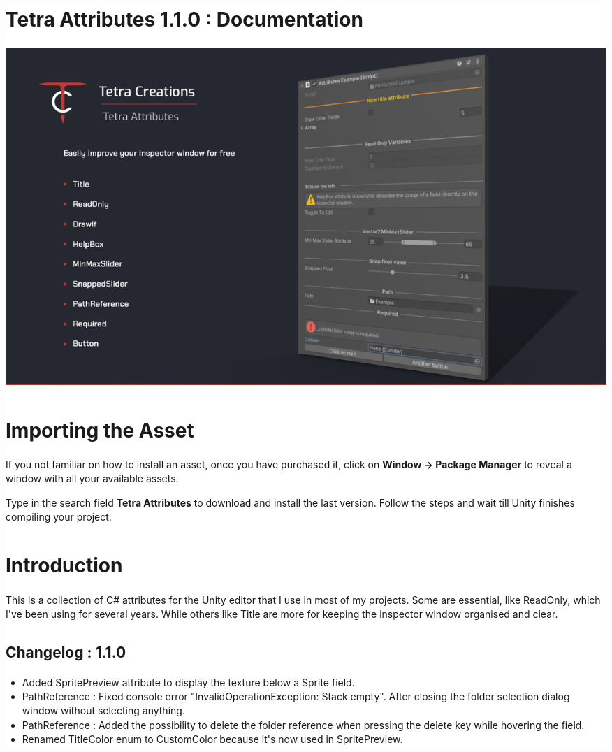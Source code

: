# Tetra Attributes 1.1.0 : Documentation #

![alt text](Screenshots/Tetra%20creation%20attributes.png)

# Importing the Asset #
If you not familiar on how to install an asset, once you have purchased it, click on **Window → Package Manager** to reveal a window with all your available assets.

Type in the search field **Tetra Attributes** to download and install the last version. Follow the steps and wait till Unity finishes compiling your project.

<div class="page">

# Introduction #

This is a collection of C# attributes for the Unity editor that I use in most of my projects. Some are essential, like ReadOnly, which I've been using for several years. While others like Title are more for keeping the inspector window organised and clear.

## Changelog : 1.1.0 ##

- Added SpritePreview attribute to display the texture below a Sprite field.
- PathReference : Fixed console error "InvalidOperationException: Stack empty". After closing the folder selection dialog window without selecting anything.
- PathReference : Added the possibility to delete the folder reference when pressing the delete key while hovering the field.
- Renamed TitleColor enum to CustomColor because it's now used in SpritePreview. 
  